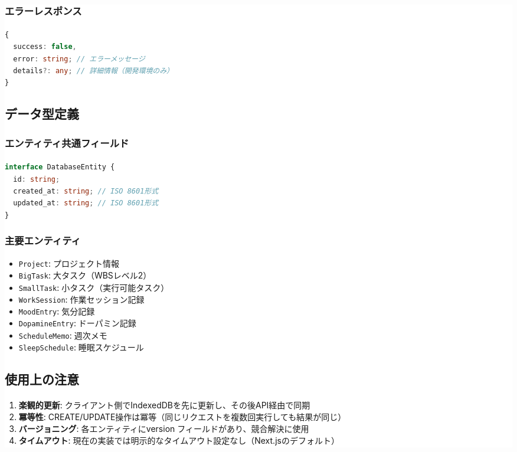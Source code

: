 ### エラーレスポンス
```typescript
{
  success: false,
  error: string; // エラーメッセージ
  details?: any; // 詳細情報（開発環境のみ）
}
```

## データ型定義

### エンティティ共通フィールド
```typescript
interface DatabaseEntity {
  id: string;
  created_at: string; // ISO 8601形式
  updated_at: string; // ISO 8601形式
}
```

### 主要エンティティ
- `Project`: プロジェクト情報
- `BigTask`: 大タスク（WBSレベル2）
- `SmallTask`: 小タスク（実行可能タスク）
- `WorkSession`: 作業セッション記録
- `MoodEntry`: 気分記録
- `DopamineEntry`: ドーパミン記録
- `ScheduleMemo`: 週次メモ
- `SleepSchedule`: 睡眠スケジュール

## 使用上の注意

1. **楽観的更新**: クライアント側でIndexedDBを先に更新し、その後API経由で同期
2. **冪等性**: CREATE/UPDATE操作は冪等（同じリクエストを複数回実行しても結果が同じ）
3. **バージョニング**: 各エンティティにversion フィールドがあり、競合解決に使用
4. **タイムアウト**: 現在の実装では明示的なタイムアウト設定なし（Next.jsのデフォルト）